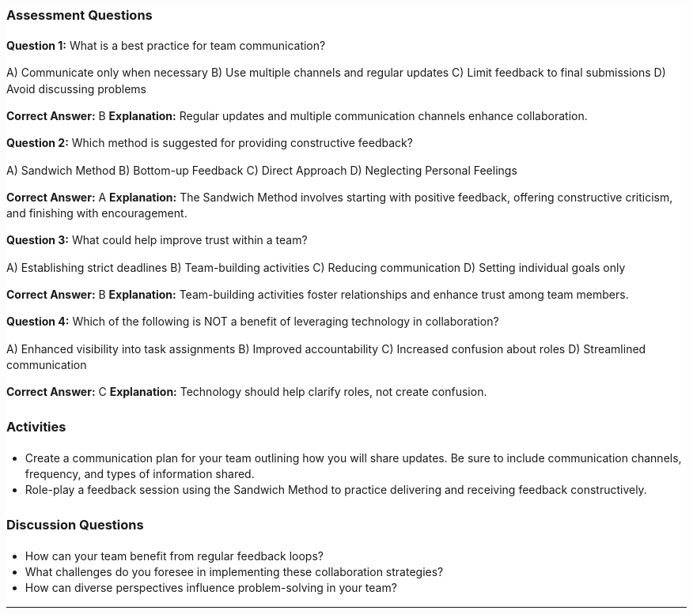 ### Assessment Questions

**Question 1:** What is a best practice for team communication?

  A) Communicate only when necessary
  B) Use multiple channels and regular updates
  C) Limit feedback to final submissions
  D) Avoid discussing problems

**Correct Answer:** B
**Explanation:** Regular updates and multiple communication channels enhance collaboration.

**Question 2:** Which method is suggested for providing constructive feedback?

  A) Sandwich Method
  B) Bottom-up Feedback
  C) Direct Approach
  D) Neglecting Personal Feelings

**Correct Answer:** A
**Explanation:** The Sandwich Method involves starting with positive feedback, offering constructive criticism, and finishing with encouragement.

**Question 3:** What could help improve trust within a team?

  A) Establishing strict deadlines
  B) Team-building activities
  C) Reducing communication
  D) Setting individual goals only

**Correct Answer:** B
**Explanation:** Team-building activities foster relationships and enhance trust among team members.

**Question 4:** Which of the following is NOT a benefit of leveraging technology in collaboration?

  A) Enhanced visibility into task assignments
  B) Improved accountability
  C) Increased confusion about roles
  D) Streamlined communication

**Correct Answer:** C
**Explanation:** Technology should help clarify roles, not create confusion.

### Activities
- Create a communication plan for your team outlining how you will share updates. Be sure to include communication channels, frequency, and types of information shared.
- Role-play a feedback session using the Sandwich Method to practice delivering and receiving feedback constructively.

### Discussion Questions
- How can your team benefit from regular feedback loops?
- What challenges do you foresee in implementing these collaboration strategies?
- How can diverse perspectives influence problem-solving in your team?

---
